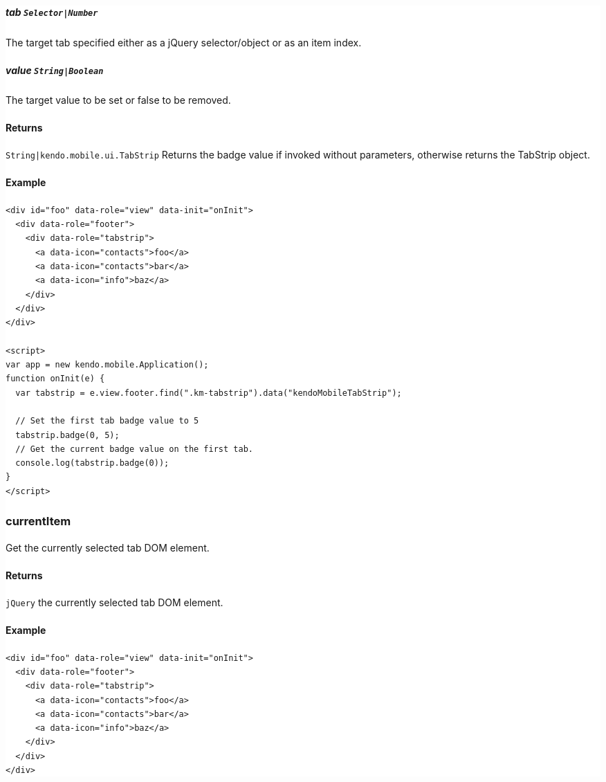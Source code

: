##### tab `Selector|Number`

The target tab specified either as a jQuery selector/object or as an item index.

##### value `String|Boolean`

The target value to be set or false to be removed.

#### Returns

`String|kendo.mobile.ui.TabStrip` Returns the badge value if invoked without parameters, otherwise returns the TabStrip object.

#### Example

    <div id="foo" data-role="view" data-init="onInit">
      <div data-role="footer">
        <div data-role="tabstrip">
          <a data-icon="contacts">foo</a>
          <a data-icon="contacts">bar</a>
          <a data-icon="info">baz</a>
        </div>
      </div>
    </div>

    <script>
    var app = new kendo.mobile.Application();
    function onInit(e) {
      var tabstrip = e.view.footer.find(".km-tabstrip").data("kendoMobileTabStrip");

      // Set the first tab badge value to 5
      tabstrip.badge(0, 5);
      // Get the current badge value on the first tab.
      console.log(tabstrip.badge(0));
    }
    </script>

### currentItem

Get the currently selected tab DOM element.

#### Returns

`jQuery` the currently selected tab DOM element.

#### Example

    <div id="foo" data-role="view" data-init="onInit">
      <div data-role="footer">
        <div data-role="tabstrip">
          <a data-icon="contacts">foo</a>
          <a data-icon="contacts">bar</a>
          <a data-icon="info">baz</a>
        </div>
      </div>
    </div>
